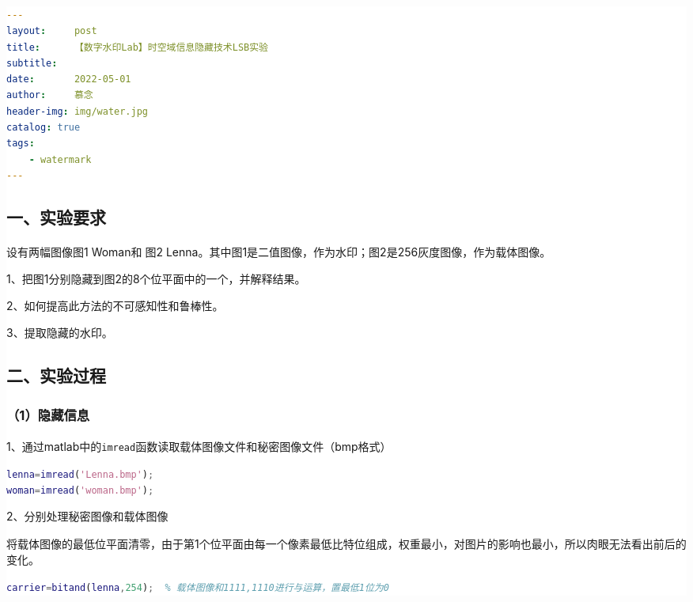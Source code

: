 ```yaml
---
layout:     post   				    
title:      【数字水印Lab】时空域信息隐藏技术LSB实验		
subtitle:   
date:       2022-05-01 				
author:     慕念 						
header-img: img/water.jpg	
catalog: true 						
tags:								
    - watermark
---
```

<script type="text/x-mathjax-config">
  MathJax.Hub.Config({
    tex2jax: {
      inlineMath: [ ['$','$'], ["\\(","\\)"] ],
      processEscapes: true
    }
  });
</script>

<script src="https://cdn.mathjax.org/mathjax/latest/MathJax.js?config=TeX-AMS-MML_HTMLorMML" type="text/javascript"></script>

## 一、实验要求

设有两幅图像图1 Woman和 图2 Lenna。其中图1是二值图像，作为水印；图2是256灰度图像，作为载体图像。

1、把图1分别隐藏到图2的8个位平面中的一个，并解释结果。

2、如何提高此方法的不可感知性和鲁棒性。

3、提取隐藏的水印。



## 二、实验过程

### （1）隐藏信息

1、通过matlab中的`imread`函数读取载体图像文件和秘密图像文件（bmp格式）

```matlab
lenna=imread('Lenna.bmp');
woman=imread('woman.bmp');
```

2、分别处理秘密图像和载体图像

将载体图像的最低位平面清零，由于第1个位平面由每一个像素最低比特位组成，权重最小，对图片的影响也最小，所以肉眼无法看出前后的变化。

```matlab
carrier=bitand(lenna,254);  % 载体图像和1111,1110进行与运算，置最低1位为0
```
